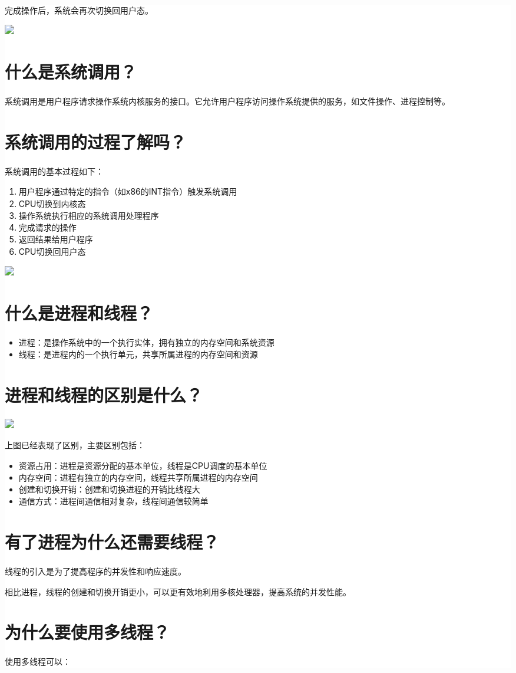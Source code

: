 

完成操作后，系统会再次切换回用户态。

![](https://oss1.aistar.cool/elog-offer-now/c1de83069c1454f3c7260d87d5c71b43.svg)



# 什么是系统调用？
系统调用是用户程序请求操作系统内核服务的接口。它允许用户程序访问操作系统提供的服务，如文件操作、进程控制等。

# 系统调用的过程了解吗？
系统调用的基本过程如下：

1. 用户程序通过特定的指令（如x86的INT指令）触发系统调用
2. CPU切换到内核态
3. 操作系统执行相应的系统调用处理程序
4. 完成请求的操作
5. 返回结果给用户程序
6. CPU切换回用户态

![](https://oss1.aistar.cool/elog-offer-now/421c014f53cf9673eebad1ce04bfe89c.svg)



# 什么是进程和线程？
+ 进程：是操作系统中的一个执行实体，拥有独立的内存空间和系统资源
+ 线程：是进程内的一个执行单元，共享所属进程的内存空间和资源

# 进程和线程的区别是什么？
![](https://oss1.aistar.cool/elog-offer-now/fafd6475a97dac400330c203f9766e27.svg)

上图已经表现了区别，主要区别包括：

+ 资源占用：进程是资源分配的基本单位，线程是CPU调度的基本单位
+ 内存空间：进程有独立的内存空间，线程共享所属进程的内存空间
+ 创建和切换开销：创建和切换进程的开销比线程大
+ 通信方式：进程间通信相对复杂，线程间通信较简单



# 有了进程为什么还需要线程？
线程的引入是为了提高程序的并发性和响应速度。



相比进程，线程的创建和切换开销更小，可以更有效地利用多核处理器，提高系统的并发性能。

# 为什么要使用多线程？
使用多线程可以：
